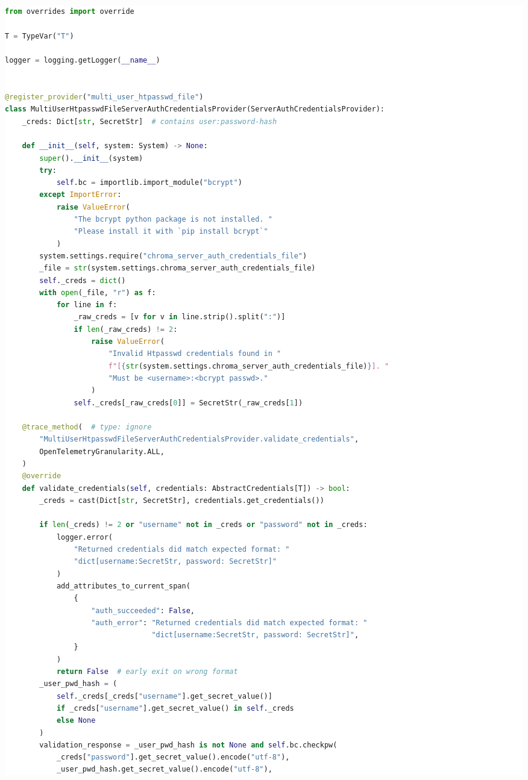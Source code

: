 ```python
from overrides import override

T = TypeVar("T")

logger = logging.getLogger(__name__)


@register_provider("multi_user_htpasswd_file")
class MultiUserHtpasswdFileServerAuthCredentialsProvider(ServerAuthCredentialsProvider):
    _creds: Dict[str, SecretStr]  # contains user:password-hash

    def __init__(self, system: System) -> None:
        super().__init__(system)
        try:
            self.bc = importlib.import_module("bcrypt")
        except ImportError:
            raise ValueError(
                "The bcrypt python package is not installed. "
                "Please install it with `pip install bcrypt`"
            )
        system.settings.require("chroma_server_auth_credentials_file")
        _file = str(system.settings.chroma_server_auth_credentials_file)
        self._creds = dict()
        with open(_file, "r") as f:
            for line in f:
                _raw_creds = [v for v in line.strip().split(":")]
                if len(_raw_creds) != 2:
                    raise ValueError(
                        "Invalid Htpasswd credentials found in "
                        f"[{str(system.settings.chroma_server_auth_credentials_file)}]. "
                        "Must be <username>:<bcrypt passwd>."
                    )
                self._creds[_raw_creds[0]] = SecretStr(_raw_creds[1])

    @trace_method(  # type: ignore
        "MultiUserHtpasswdFileServerAuthCredentialsProvider.validate_credentials",
        OpenTelemetryGranularity.ALL,
    )
    @override
    def validate_credentials(self, credentials: AbstractCredentials[T]) -> bool:
        _creds = cast(Dict[str, SecretStr], credentials.get_credentials())

        if len(_creds) != 2 or "username" not in _creds or "password" not in _creds:
            logger.error(
                "Returned credentials did match expected format: "
                "dict[username:SecretStr, password: SecretStr]"
            )
            add_attributes_to_current_span(
                {
                    "auth_succeeded": False,
                    "auth_error": "Returned credentials did match expected format: "
                                  "dict[username:SecretStr, password: SecretStr]",
                }
            )
            return False  # early exit on wrong format
        _user_pwd_hash = (
            self._creds[_creds["username"].get_secret_value()]
            if _creds["username"].get_secret_value() in self._creds
            else None
        )
        validation_response = _user_pwd_hash is not None and self.bc.checkpw(
            _creds["password"].get_secret_value().encode("utf-8"),
            _user_pwd_hash.get_secret_value().encode("utf-8"),
```